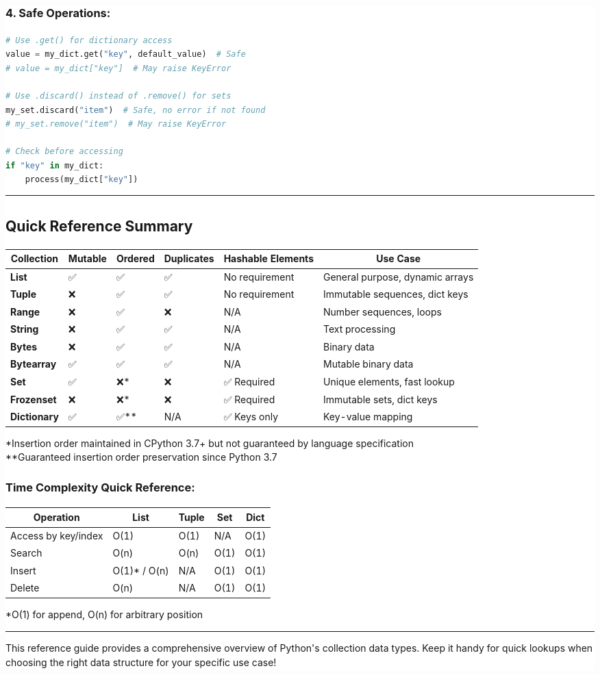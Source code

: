 ### 4. Safe Operations:
```python
# Use .get() for dictionary access
value = my_dict.get("key", default_value)  # Safe
# value = my_dict["key"]  # May raise KeyError

# Use .discard() instead of .remove() for sets
my_set.discard("item")  # Safe, no error if not found
# my_set.remove("item")  # May raise KeyError

# Check before accessing
if "key" in my_dict:
    process(my_dict["key"])
```

---

## Quick Reference Summary

| Collection | Mutable | Ordered | Duplicates | Hashable Elements | Use Case |
|------------|---------|---------|------------|-------------------|----------|
| **List** | ✅ | ✅ | ✅ | No requirement | General purpose, dynamic arrays |
| **Tuple** | ❌ | ✅ | ✅ | No requirement | Immutable sequences, dict keys |
| **Range** | ❌ | ✅ | ❌ | N/A | Number sequences, loops |
| **String** | ❌ | ✅ | ✅ | N/A | Text processing |
| **Bytes** | ❌ | ✅ | ✅ | N/A | Binary data |
| **Bytearray** | ✅ | ✅ | ✅ | N/A | Mutable binary data |
| **Set** | ✅ | ❌* | ❌ | ✅ Required | Unique elements, fast lookup |
| **Frozenset** | ❌ | ❌* | ❌ | ✅ Required | Immutable sets, dict keys |
| **Dictionary** | ✅ | ✅** | N/A | ✅ Keys only | Key-value mapping |

*Insertion order maintained in CPython 3.7+ but not guaranteed by language specification  
**Guaranteed insertion order preservation since Python 3.7

### Time Complexity Quick Reference:

| Operation | List | Tuple | Set | Dict |
|-----------|------|-------|-----|------|
| Access by key/index | O(1) | O(1) | N/A | O(1) |
| Search | O(n) | O(n) | O(1) | O(1) |
| Insert | O(1)* / O(n) | N/A | O(1) | O(1) |
| Delete | O(n) | N/A | O(1) | O(1) |

*O(1) for append, O(n) for arbitrary position

---

This reference guide provides a comprehensive overview of Python's collection data types. Keep it handy for quick lookups when choosing the right data structure for your specific use case!